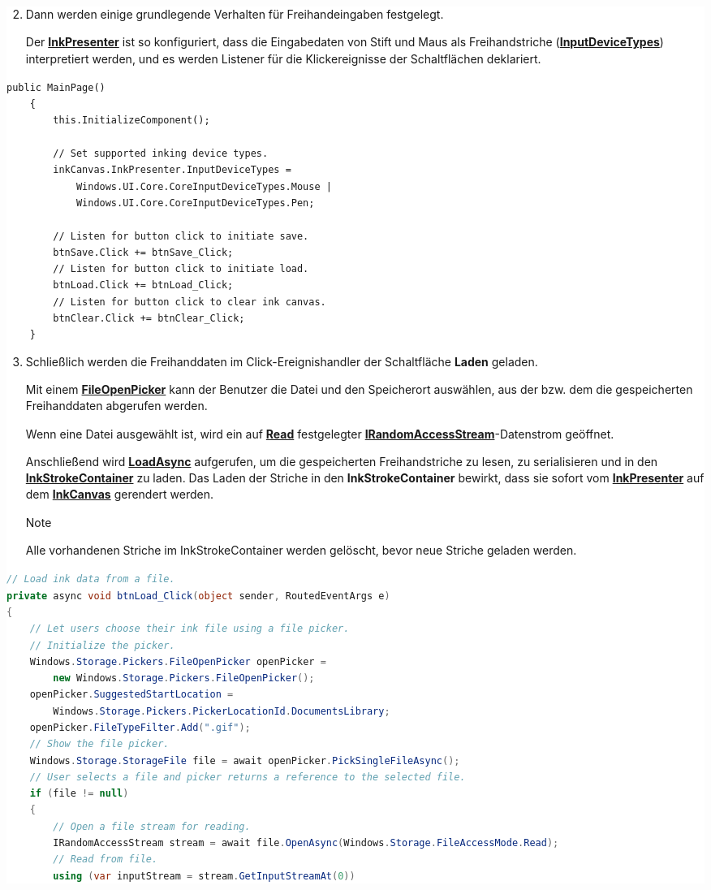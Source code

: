 2.  Dann werden einige grundlegende Verhalten für Freihandeingaben festgelegt.

    Der [**InkPresenter**](https://msdn.microsoft.com/library/windows/apps/dn899081) ist so konfiguriert, dass die Eingabedaten von Stift und Maus als Freihandstriche ([**InputDeviceTypes**](https://msdn.microsoft.com/library/windows/apps/dn922019)) interpretiert werden, und es werden Listener für die Klickereignisse der Schaltflächen deklariert.
```    CSharp
public MainPage()
    {
        this.InitializeComponent();

        // Set supported inking device types.
        inkCanvas.InkPresenter.InputDeviceTypes =
            Windows.UI.Core.CoreInputDeviceTypes.Mouse |
            Windows.UI.Core.CoreInputDeviceTypes.Pen;

        // Listen for button click to initiate save.
        btnSave.Click += btnSave_Click;
        // Listen for button click to initiate load.
        btnLoad.Click += btnLoad_Click;
        // Listen for button click to clear ink canvas.
        btnClear.Click += btnClear_Click;
    }
```

3.  Schließlich werden die Freihanddaten im Click-Ereignishandler der Schaltfläche **Laden** geladen.

    Mit einem [**FileOpenPicker**](https://msdn.microsoft.com/library/windows/apps/br207847) kann der Benutzer die Datei und den Speicherort auswählen, aus der bzw. dem die gespeicherten Freihanddaten abgerufen werden.

    Wenn eine Datei ausgewählt ist, wird ein auf [**Read**](https://msdn.microsoft.com/library/windows/apps/br241635) festgelegter [**IRandomAccessStream**](https://msdn.microsoft.com/library/windows/apps/br241731)-Datenstrom geöffnet.

    Anschließend wird [**LoadAsync**](https://msdn.microsoft.com/library/windows/apps/hh701607) aufgerufen, um die gespeicherten Freihandstriche zu lesen, zu serialisieren und in den [**InkStrokeContainer**](https://msdn.microsoft.com/library/windows/apps/br208492) zu laden. Das Laden der Striche in den **InkStrokeContainer** bewirkt, dass sie sofort vom [**InkPresenter**](https://msdn.microsoft.com/library/windows/apps/dn899081) auf dem [**InkCanvas**](https://msdn.microsoft.com/library/windows/apps/dn858535) gerendert werden.

    > [!NOTE]
    > Alle vorhandenen Striche im InkStrokeContainer werden gelöscht, bevor neue Striche geladen werden.

``` csharp
// Load ink data from a file.
private async void btnLoad_Click(object sender, RoutedEventArgs e)
{
    // Let users choose their ink file using a file picker.
    // Initialize the picker.
    Windows.Storage.Pickers.FileOpenPicker openPicker =
        new Windows.Storage.Pickers.FileOpenPicker();
    openPicker.SuggestedStartLocation =
        Windows.Storage.Pickers.PickerLocationId.DocumentsLibrary;
    openPicker.FileTypeFilter.Add(".gif");
    // Show the file picker.
    Windows.Storage.StorageFile file = await openPicker.PickSingleFileAsync();
    // User selects a file and picker returns a reference to the selected file.
    if (file != null)
    {
        // Open a file stream for reading.
        IRandomAccessStream stream = await file.OpenAsync(Windows.Storage.FileAccessMode.Read);
        // Read from file.
        using (var inputStream = stream.GetInputStreamAt(0))
```